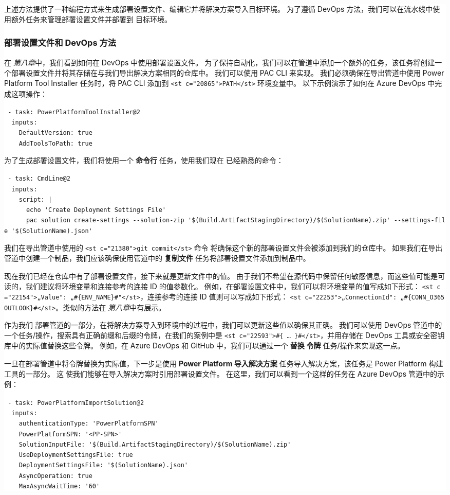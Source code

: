 <st c="20071">上述方法提供了一种编程方式来生成部署设置文件、编辑它并将解决方案导入目标环境。</st> <st c="20237">为了遵循 DevOps 方法，我们可以在流水线中使用额外任务来管理部署设置文件并部署到</st> <st c="20365">目标环境。</st>

### <st c="20384">部署设置文件和 DevOps 方法</st>

<st c="20437">在</st> *<st c="20441">第八章</st>*<st c="20450">中，我们看到如何在 DevOps 中使用部署设置</st><st c="20462">文件。</st> <st c="20486">为了保持自动化，我们可以在管道中添加一个额外的任务，</st><st c="20519">该任务将创建一个部署设置文件并将其存储在与我们导出解决方案相同的仓库中。</st> <st c="20704">我们可以使用 PAC CLI 来实现。</st> <st c="20738">我们必须确保在导出管道中使用 Power Platform Tool Installer 任务时，将 PAC CLI 添加到</st> `<st c="20865">PATH</st>` <st c="20869">环境变量中。</st> <st c="20892">以下示例演示了如何在</st> <st c="20942">Azure DevOps 中完成这项操作：</st>

```
 - task: PowerPlatformToolInstaller@2
  inputs:
    DefaultVersion: true
    AddToolsToPath: true
```

<st c="21042">为了生成部署设置文件，我们将使用一个</st> **<st c="21097">命令行</st>** <st c="21109">任务，使用我们现在</st> <st c="21147">已经熟悉的命令：</st>

```
 - task: CmdLine@2
  inputs:
    script: |
      echo 'Create Deployment Settings File'
      pac solution create-settings --solution-zip '$(Build.ArtifactStagingDirectory)/$(SolutionName).zip' --settings-file '$(SolutionName).json'
```

<st c="21375">我们在导出管道中使用的</st> `<st c="21380">git commit</st>` <st c="21390">命令</st> <st c="21399">将确保这个新的部署设置文件会被添加到我们的仓库中。</st> <st c="21534">如果我们在导出管道中创建一个制品，我们应该确保使用管道中的</st> **<st c="21678">复制文件</st>** <st c="21688">任务将部署设置文件添加到制品中。</st>

<st c="21710">现在我们已经在仓库中有了部署设置文件，接下来就是更新文件中的值。</st> <st c="21822">由于我们不希望在源代码中保留任何敏感信息，而这些值可能是可读的，我们建议将环境变量和连接参考的连接 ID 的值参数化。</st> <st c="22041">例如，在部署设置文件中，我们可以将环境变量的值写成如下形式：</st> `<st c="22154">„Value": „#{ENV_NAME}#"</st>`<st c="22177">，连接参考的连接 ID 值则可以写成如下形式：</st> `<st c="22253">„ConnectionId": „#{CONN_O365OUTLOOK}#</st>`<st c="22290">。类似的方法在</st> *<st c="22324">第八章</st>*<st c="22333">中有展示。</st>

<st c="22334">作为我们</st> <st c="22349">部署管道的一部分，在将解决方案导入到环境中的过程中，我们可以更新这些值以确保其正确。</st> <st c="22460">我们可以使用 DevOps 管道中的一个任务/操作，搜索具有正确前缀和后缀的令牌，在我们的案例中是</st> `<st c="22593">#{ … }#</st>`<st c="22600">，并用存储在 DevOps 工具或安全密钥库中的实际值替换这些令牌。</st> <st c="22720">例如，在 Azure DevOps 和 GitHub 中，我们可以通过一个</st> **<st c="22790">替换</st>** **<st c="22798">令牌</st>** <st c="22804">任务/操作来实现这一点。</st>

<st c="22817">一旦在部署管道中将令牌替换为实际值，下一步是使用</st> **<st c="22958">Power Platform 导入解决方案</st>** <st c="22988">任务导入解决方案，该任务是</st> <st c="23004">Power Platform 构建工具的一部分。</st> <st c="23040">这</st> <st c="23045">使我们能够在导入解决方案时引用部署设置文件。</st> <st c="23126">在这里，我们可以看到一个这样的任务在 Azure</st> <st c="23181">DevOps 管道中的示例：</st>

```
 - task: PowerPlatformImportSolution@2
  inputs:
    authenticationType: 'PowerPlatformSPN'
    PowerPlatformSPN: '<PP-SPN>'
    SolutionInputFile: '$(Build.ArtifactStagingDirectory)/$(SolutionName).zip'
    UseDeploymentSettingsFile: true
    DeploymentSettingsFile: '$(SolutionName).json'
    AsyncOperation: true
    MaxAsyncWaitTime: '60'
```
